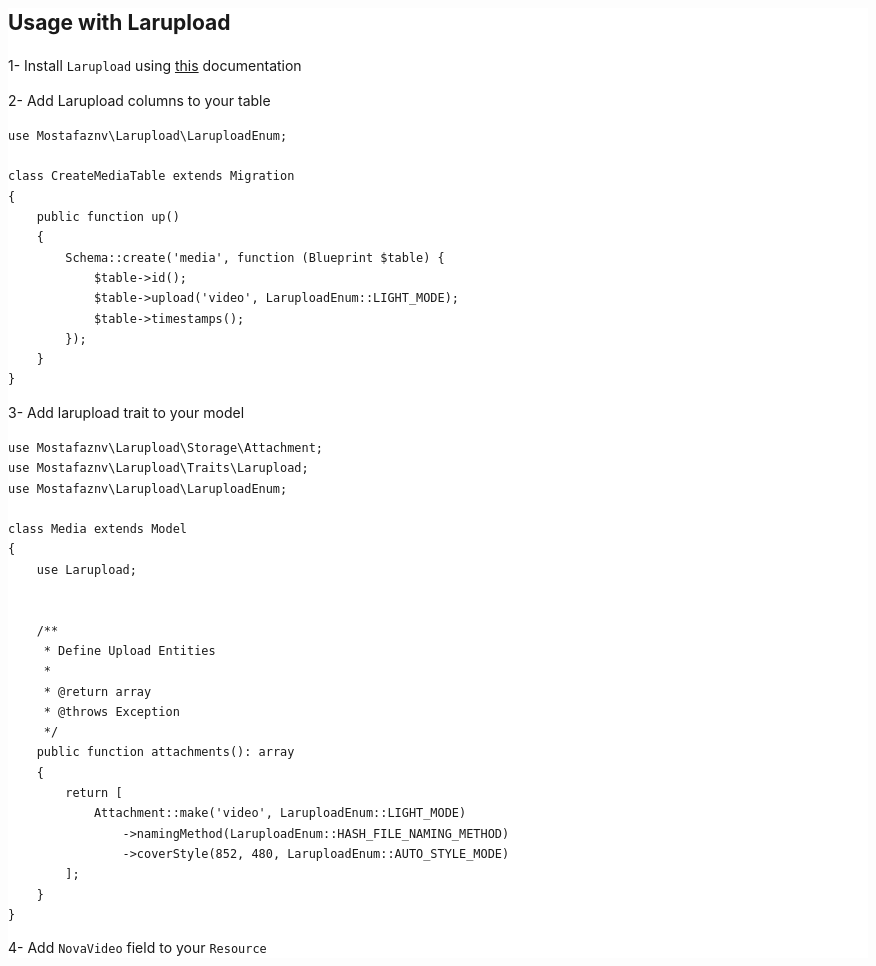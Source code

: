 
## Usage with Larupload

1- Install `Larupload` using [this](https://github.com/mostafaznv/larupload/#installation) documentation

2- Add Larupload columns to your table

```
use Mostafaznv\Larupload\LaruploadEnum;

class CreateMediaTable extends Migration
{
    public function up()
    {
        Schema::create('media', function (Blueprint $table) {
            $table->id();
            $table->upload('video', LaruploadEnum::LIGHT_MODE);
            $table->timestamps();
        });
    }
}
```

3- Add larupload trait to your model

```
use Mostafaznv\Larupload\Storage\Attachment;
use Mostafaznv\Larupload\Traits\Larupload;
use Mostafaznv\Larupload\LaruploadEnum;

class Media extends Model
{
    use Larupload;


    /**
     * Define Upload Entities
     *
     * @return array
     * @throws Exception
     */
    public function attachments(): array
    {
        return [
            Attachment::make('video', LaruploadEnum::LIGHT_MODE)
                ->namingMethod(LaruploadEnum::HASH_FILE_NAMING_METHOD)
                ->coverStyle(852, 480, LaruploadEnum::AUTO_STYLE_MODE)
        ];
    }
}
```

4- Add `NovaVideo` field to your `Resource`
